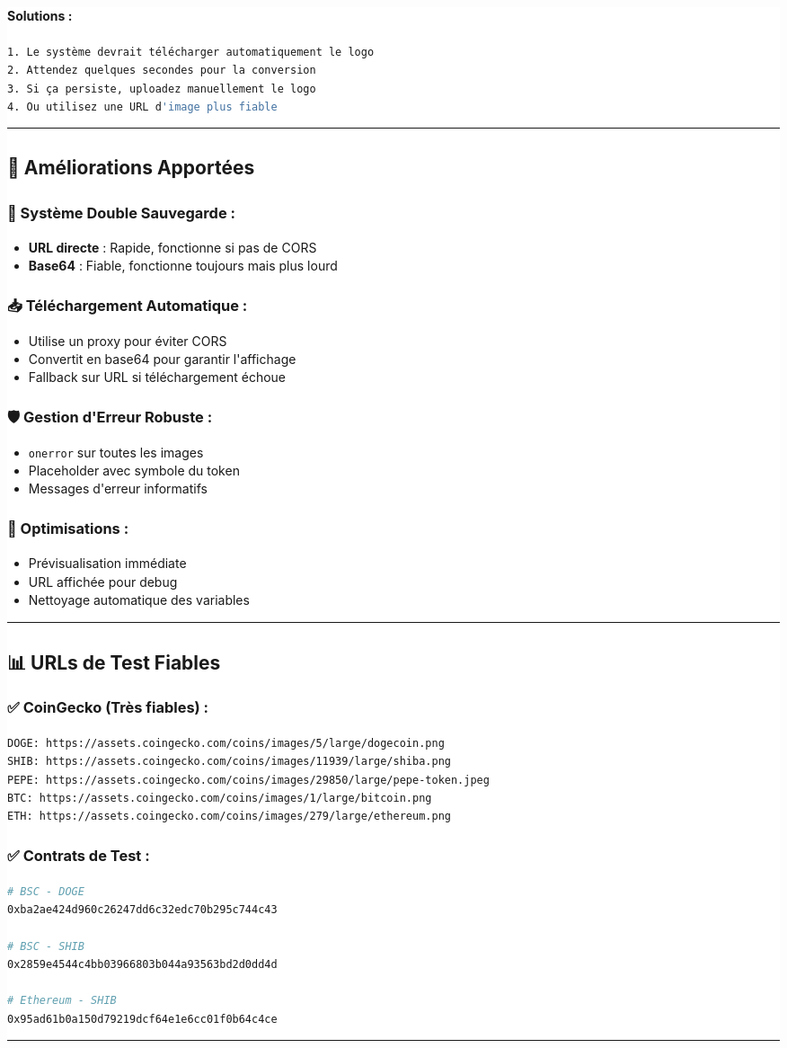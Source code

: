 #### **Solutions :**
```bash
1. Le système devrait télécharger automatiquement le logo
2. Attendez quelques secondes pour la conversion
3. Si ça persiste, uploadez manuellement le logo
4. Ou utilisez une URL d'image plus fiable
```

---

## 🚀 **Améliorations Apportées**

### **🔄 Système Double Sauvegarde :**
- **URL directe** : Rapide, fonctionne si pas de CORS
- **Base64** : Fiable, fonctionne toujours mais plus lourd

### **📥 Téléchargement Automatique :**
- Utilise un proxy pour éviter CORS
- Convertit en base64 pour garantir l'affichage
- Fallback sur URL si téléchargement échoue

### **🛡️ Gestion d'Erreur Robuste :**
- `onerror` sur toutes les images
- Placeholder avec symbole du token
- Messages d'erreur informatifs

### **🎯 Optimisations :**
- Prévisualisation immédiate
- URL affichée pour debug
- Nettoyage automatique des variables

---

## 📊 **URLs de Test Fiables**

### **✅ CoinGecko (Très fiables) :**
```bash
DOGE: https://assets.coingecko.com/coins/images/5/large/dogecoin.png
SHIB: https://assets.coingecko.com/coins/images/11939/large/shiba.png
PEPE: https://assets.coingecko.com/coins/images/29850/large/pepe-token.jpeg
BTC: https://assets.coingecko.com/coins/images/1/large/bitcoin.png
ETH: https://assets.coingecko.com/coins/images/279/large/ethereum.png
```

### **✅ Contrats de Test :**
```bash
# BSC - DOGE
0xba2ae424d960c26247dd6c32edc70b295c744c43

# BSC - SHIB  
0x2859e4544c4bb03966803b044a93563bd2d0dd4d

# Ethereum - SHIB
0x95ad61b0a150d79219dcf64e1e6cc01f0b64c4ce
```

---